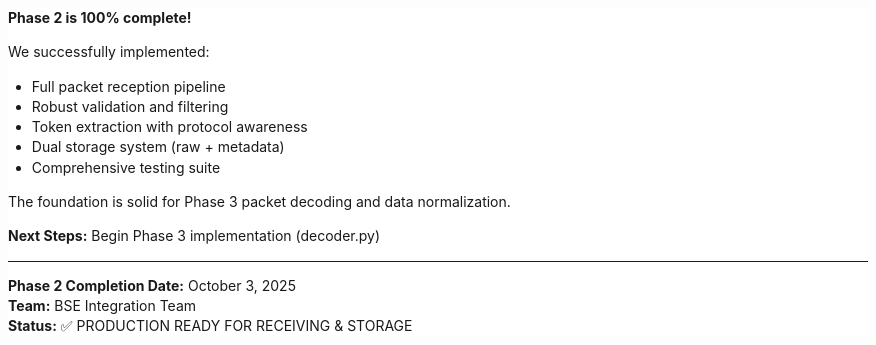 **Phase 2 is 100% complete!** 

We successfully implemented:
- Full packet reception pipeline
- Robust validation and filtering
- Token extraction with protocol awareness
- Dual storage system (raw + metadata)
- Comprehensive testing suite

The foundation is solid for Phase 3 packet decoding and data normalization.

**Next Steps:** Begin Phase 3 implementation (decoder.py)

---

**Phase 2 Completion Date:** October 3, 2025  
**Team:** BSE Integration Team  
**Status:** ✅ PRODUCTION READY FOR RECEIVING & STORAGE

